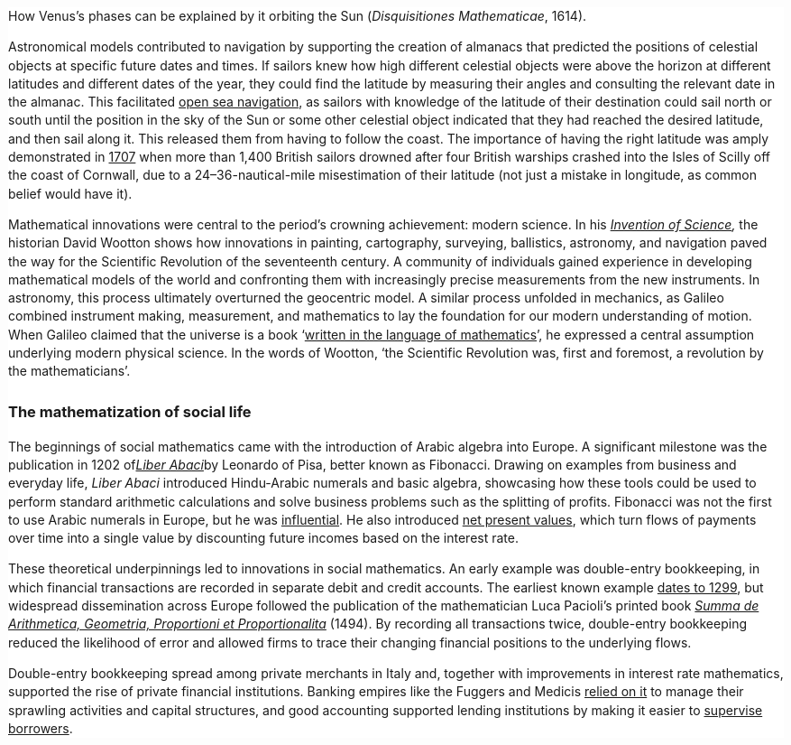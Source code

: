 How Venus’s phases can be explained by it orbiting the Sun (*Disquisitiones Mathematicae*, 1614).

Astronomical models contributed to navigation by supporting the creation of almanacs that predicted the positions of celestial objects at specific future dates and times. If sailors knew how high different celestial objects were above the horizon at different latitudes and different dates of the year, they could find the latitude by measuring their angles and consulting the relevant date in the almanac. This facilitated [open sea navigation](https://press.uchicago.edu/books/HOC/HOC_V3_Pt1/HOC_VOLUME3_Part1_chapter20.pdf), as sailors with knowledge of the latitude of their destination could sail north or south until the position in the sky of the Sun or some other celestial object indicated that they had reached the desired latitude, and then sail along it. This released them from having to follow the coast. The importance of having the right latitude was amply demonstrated in [1707](https://en.wikipedia.org/wiki/Scilly_naval_disaster_of_1707) when more than 1,400 British sailors drowned after four British warships crashed into the Isles of Scilly off the coast of Cornwall, due to a 24–36-nautical-mile misestimation of their latitude (not just a mistake in longitude, as common belief would have it).

Mathematical innovations were central to the period’s crowning achievement: modern science. In his [*Invention of Science*](https://www.amazon.com/Invention-Science-History-Scientific-Revolution/dp/0061759538)*,* the historian David Wootton shows how innovations in painting, cartography, surveying, ballistics, astronomy, and navigation paved the way for the Scientific Revolution of the seventeenth century. A community of individuals gained experience in developing mathematical models of the world and confronting them with increasingly precise measurements from the new instruments. In astronomy, this process ultimately overturned the geocentric model. A similar process unfolded in mechanics, as Galileo combined instrument making, measurement, and mathematics to lay the foundation for our modern understanding of motion. When Galileo claimed that the universe is a book ‘[written in the language of mathematics](https://web.stanford.edu/~jsabol/certainty/readings/Galileo-Assayer.pdf)’, he expressed a central assumption underlying modern physical science. In the words of Wootton, ‘the Scientific Revolution was, first and foremost, a revolution by the mathematicians’.

### **The mathematization of social life**

The beginnings of social mathematics came with the introduction of Arabic algebra into Europe. A significant milestone was the publication in 1202 of[*Liber Abaci*](https://en.wikipedia.org/wiki/Liber_Abaci)by Leonardo of Pisa, better known as Fibonacci. Drawing on examples from business and everyday life, *Liber Abaci* introduced Hindu-Arabic numerals and basic algebra, showcasing how these tools could be used to perform standard arithmetic calculations and solve business problems such as the splitting of profits. Fibonacci was not the first to use Arabic numerals in Europe, but he was [influential](https://www.amazon.com/Man-Numbers-Fibonaccis-Arithmetic-Revolution/dp/0802779085). He also introduced [net present values](https://www.nber.org/papers/w10352), which turn flows of payments over time into a single value by discounting future incomes based on the interest rate.

These theoretical underpinnings led to innovations in social mathematics. An early example was double-entry bookkeeping, in which financial transactions are recorded in separate debit and credit accounts. The earliest known example [dates to 1299](https://en.wikipedia.org/wiki/History_of_accounting), but widespread dissemination across Europe followed the publication of the mathematician Luca Pacioli’s printed book [*Summa de Arithmetica, Geometria, Proportioni et Proportionalita*](https://en.wikipedia.org/wiki/Summa_de_arithmetica) (1494). By recording all transactions twice, double-entry bookkeeping reduced the likelihood of error and allowed firms to trace their changing financial positions to the underlying flows. 

Double-entry bookkeeping spread among private merchants in Italy and, together with improvements in interest rate mathematics, supported the rise of private financial institutions. Banking empires like the Fuggers and Medicis [relied on it](https://journals.sagepub.com/doi/pdf/10.1177/1032373219848146?casa_token=FQn0guJ-b8AAAAAA:LyzXWVd0czK0BOTBswOcJQ3apoTELCCCJ2VXSvT0ajESCTx-Di15Wviu9d5DV6Xi1PUN2F7wr2Yd) to manage their sprawling activities and capital structures, and good accounting supported lending institutions by making it easier to [supervise borrowers](https://www.amazon.com/Reckoning-Financial-Accountability-Rise-Nations/dp/0465031528/ref=sr_1_2?crid=3UGP2T9SF6HAJ&keywords=jacob+soll&qid=1685638284&s=books&sprefix=jacob+soll%2Cstripbooks%2C151&sr=1-2).
